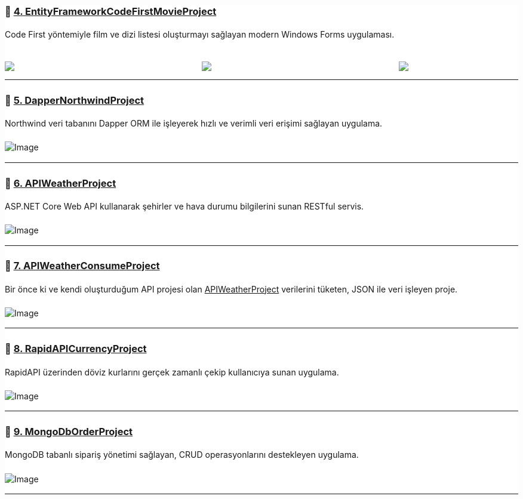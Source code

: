 ### 🔹 [4. EntityFrameworkCodeFirstMovieProject](./4-EntityFrameworkCodeFirstMovieProject)  
Code First yöntemiyle film ve dizi listesi oluşturmayı sağlayan modern Windows Forms uygulaması.  
<br>
<div style="display: flex; gap: 10px;">
  <img width="400" src="https://github.com/user-attachments/assets/f6045f88-2f39-44ae-84df-be8a2661dc72" />
  <img width="400" src="https://github.com/user-attachments/assets/18c4badb-ee5f-48e1-99cd-b142b1346725" />
  <img width="250" src="https://github.com/user-attachments/assets/2f4b0080-8583-4c6b-8886-0d868c01382a" />
</div>

---

### 🔹 [5. DapperNorthwindProject](./5-DapperNorthwindProject)  
Northwind veri tabanını Dapper ORM ile işleyerek hızlı ve verimli veri erişimi sağlayan uygulama.  
<br>
<img width="1002" height="627" alt="Image" src="https://github.com/user-attachments/assets/bc1386d4-5cf0-44a4-bead-3f31eef1d663" />

---

### 🔹 [6. APIWeatherProject](./6-APIWeatherProject)  
ASP.NET Core Web API kullanarak şehirler ve hava durumu bilgilerini sunan RESTful servis.  
<br>
<img width="1464" height="634" alt="Image" src="https://github.com/user-attachments/assets/6b1f9239-5e34-4d39-8f00-9d9d830516da" />

---

### 🔹 [7. APIWeatherConsumeProject](./7-APIWeatherConsumeProject)  
Bir önce ki ve kendi oluşturduğum API projesi olan [APIWeatherProject](./6-APIWeatherProject) verilerini tüketen, JSON ile veri işleyen proje.  
<br>
<img width="1306" height="646" alt="Image" src="https://github.com/user-attachments/assets/7fd7654c-3ad2-4b51-96a3-b0562e0e0224" />

---

### 🔹 [8. RapidAPICurrencyProject](./8-RapidAPICurrencyProject)  
RapidAPI üzerinden döviz kurlarını gerçek zamanlı çekip kullanıcıya sunan uygulama.  
<br>
<img width="713" height="458" alt="Image" src="https://github.com/user-attachments/assets/7186a221-f4a1-4677-9a1d-204001429f28" />

---

### 🔹 [9. MongoDbOrderProject](./9-MongoDbOrderProject)  
MongoDB tabanlı sipariş yönetimi sağlayan, CRUD operasyonlarını destekleyen uygulama.  
<br>
<img width="991" height="512" alt="Image" src="https://github.com/user-attachments/assets/dcff67a3-e0da-4855-a21d-20c06b86b4ab" />

---